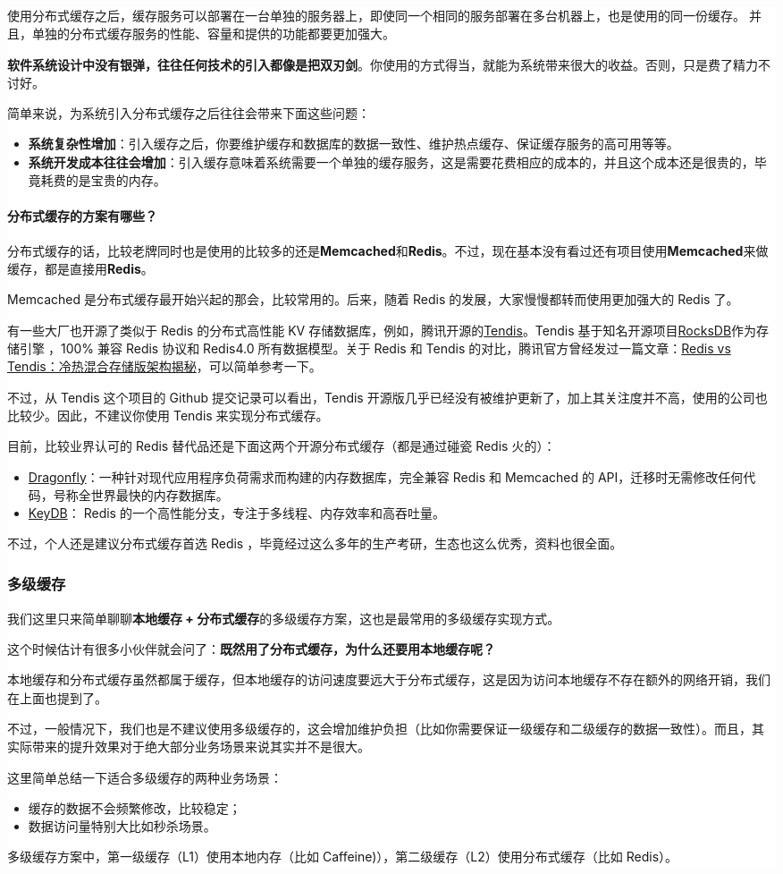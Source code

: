 使用分布式缓存之后，缓存服务可以部署在一台单独的服务器上，即使同一个相同的服务部署在多台机器上，也是使用的同一份缓存。 并且，单独的分布式缓存服务的性能、容量和提供的功能都要更加强大。

**软件系统设计中没有银弹，往往任何技术的引入都像是把双刃剑**。你使用的方式得当，就能为系统带来很大的收益。否则，只是费了精力不讨好。

简单来说，为系统引入分布式缓存之后往往会带来下面这些问题：

+ **系统复杂性增加**：引入缓存之后，你要维护缓存和数据库的数据一致性、维护热点缓存、保证缓存服务的高可用等等。
+ **系统开发成本往往会增加**：引入缓存意味着系统需要一个单独的缓存服务，这是需要花费相应的成本的，并且这个成本还是很贵的，毕竟耗费的是宝贵的内存。

#### 分布式缓存的方案有哪些？
分布式缓存的话，比较老牌同时也是使用的比较多的还是**Memcached**和**Redis**。不过，现在基本没有看过还有项目使用**Memcached**来做缓存，都是直接用**Redis**。

Memcached 是分布式缓存最开始兴起的那会，比较常用的。后来，随着 Redis 的发展，大家慢慢都转而使用更加强大的 Redis 了。

有一些大厂也开源了类似于 Redis 的分布式高性能 KV 存储数据库，例如，腾讯开源的[Tendis](https://github.com/Tencent/Tendis)。Tendis 基于知名开源项目[RocksDB](https://github.com/facebook/rocksdb)作为存储引擎 ，100% 兼容 Redis 协议和 Redis4.0 所有数据模型。关于 Redis 和 Tendis 的对比，腾讯官方曾经发过一篇文章：[Redis vs Tendis：冷热混合存储版架构揭秘](https://mp.weixin.qq.com/s/MeYkfOIdnU6LYlsGb24KjQ)，可以简单参考一下。

不过，从 Tendis 这个项目的 Github 提交记录可以看出，Tendis 开源版几乎已经没有被维护更新了，加上其关注度并不高，使用的公司也比较少。因此，不建议你使用 Tendis 来实现分布式缓存。

目前，比较业界认可的 Redis 替代品还是下面这两个开源分布式缓存（都是通过碰瓷 Redis 火的）：

+ [Dragonfly](https://github.com/dragonflydb/dragonfly)：一种针对现代应用程序负荷需求而构建的内存数据库，完全兼容 Redis 和 Memcached 的 API，迁移时无需修改任何代码，号称全世界最快的内存数据库。
+ [KeyDB](https://github.com/Snapchat/KeyDB)： Redis 的一个高性能分支，专注于多线程、内存效率和高吞吐量。

不过，个人还是建议分布式缓存首选 Redis ，毕竟经过这么多年的生产考研，生态也这么优秀，资料也很全面。

### 多级缓存
我们这里只来简单聊聊**本地缓存 + 分布式缓存**的多级缓存方案，这也是最常用的多级缓存实现方式。

这个时候估计有很多小伙伴就会问了：**既然用了分布式缓存，为什么还要用本地缓存呢？**

本地缓存和分布式缓存虽然都属于缓存，但本地缓存的访问速度要远大于分布式缓存，这是因为访问本地缓存不存在额外的网络开销，我们在上面也提到了。

不过，一般情况下，我们也是不建议使用多级缓存的，这会增加维护负担（比如你需要保证一级缓存和二级缓存的数据一致性）。而且，其实际带来的提升效果对于绝大部分业务场景来说其实并不是很大。

这里简单总结一下适合多级缓存的两种业务场景：

+ 缓存的数据不会频繁修改，比较稳定；
+ 数据访问量特别大比如秒杀场景。

多级缓存方案中，第一级缓存（L1）使用本地内存（比如 Caffeine)），第二级缓存（L2）使用分布式缓存（比如 Redis）。
